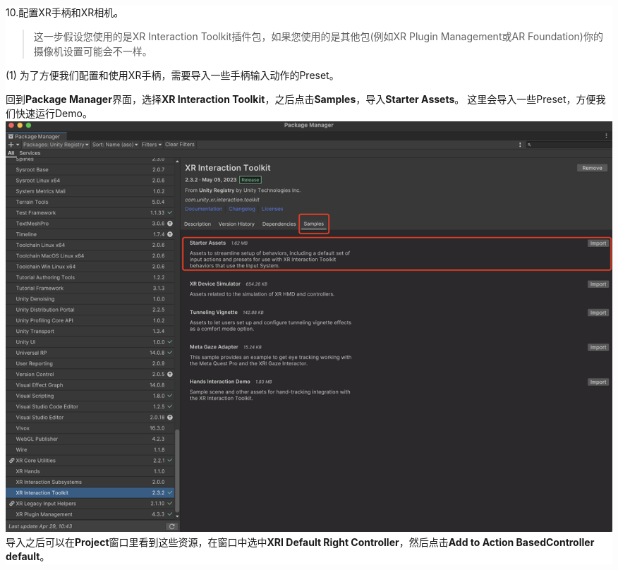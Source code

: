 10.配置XR手柄和XR相机。
> 这一步假设您使用的是XR Interaction Toolkit插件包，如果您使用的是其他包(例如XR Plugin Management或AR Foundation)你的摄像机设置可能会不一样。

(1) 为了方便我们配置和使用XR手柄，需要导入一些手柄输入动作的Preset。

回到**Package Manager**界面，选择**XR Interaction Toolkit**，之后点击**Samples**，导入**Starter Assets**。
这里会导入一些Preset，方便我们快速运行Demo。
![](images/Pasted_image_20240429105104.png)
导入之后可以在**Project**窗口里看到这些资源，在窗口中选中**XRI Default Right Controller**，然后点击**Add to Action BasedController default**。